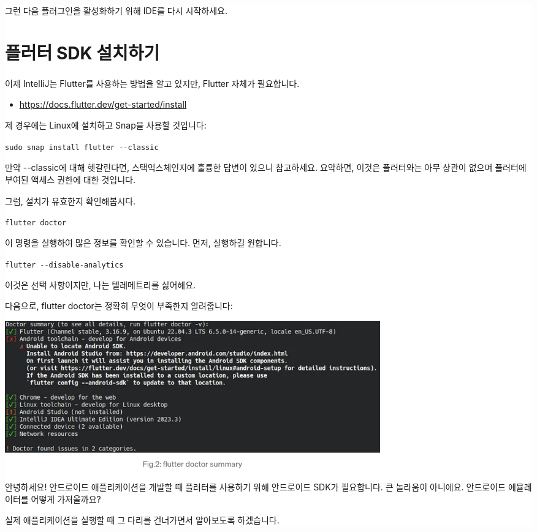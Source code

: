그런 다음 플러그인을 활성화하기 위해 IDE를 다시 시작하세요.

# 플러터 SDK 설치하기

<div class="content-ad"></div>

이제 IntelliJ는 Flutter를 사용하는 방법을 알고 있지만, Flutter 자체가 필요합니다.

- https://docs.flutter.dev/get-started/install

제 경우에는 Linux에 설치하고 Snap을 사용할 것입니다:

```js
sudo snap install flutter --classic
```

<div class="content-ad"></div>

만약 --classic에 대해 헷갈린다면, 스택익스체인지에 훌륭한 답변이 있으니 참고하세요. 요약하면, 이것은 플러터와는 아무 상관이 없으며 플러터에 부여된 액세스 권한에 대한 것입니다.

그럼, 설치가 유효한지 확인해봅시다.

```js
flutter doctor
```

이 명령을 실행하여 많은 정보를 확인할 수 있습니다. 먼저, 실행하길 원합니다.

<div class="content-ad"></div>

```js
flutter --disable-analytics
```

이것은 선택 사항이지만, 나는 텔레메트리를 싫어해요.

다음으로, flutter doctor는 정확히 무엇이 부족한지 알려줍니다:

![FlutterinIntelliJ_1](/assets/img/2024-06-21-FlutterinIntelliJ_1.png)


<div class="content-ad"></div>

안녕하세요! 안드로이드 애플리케이션을 개발할 때 플러터를 사용하기 위해 안드로이드 SDK가 필요합니다. 큰 놀라움이 아니에요. 안드로이드 에뮬레이터를 어떻게 가져올까요?

실제 애플리케이션을 실행할 때 그 다리를 건너가면서 알아보도록 하겠습니다.
